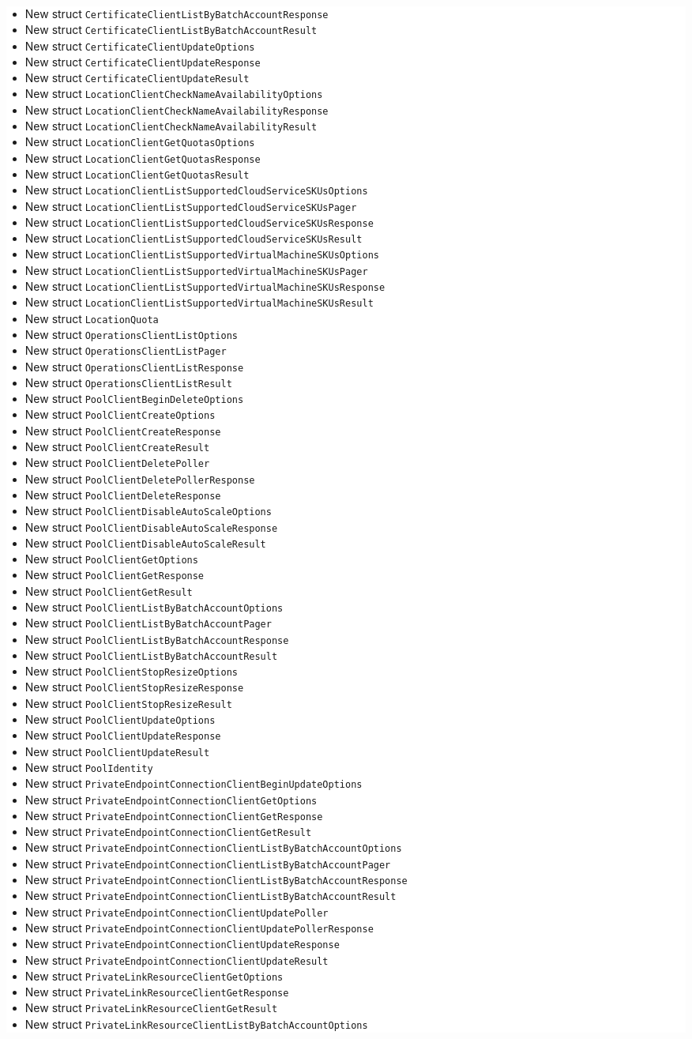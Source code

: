 - New struct `CertificateClientListByBatchAccountResponse`
- New struct `CertificateClientListByBatchAccountResult`
- New struct `CertificateClientUpdateOptions`
- New struct `CertificateClientUpdateResponse`
- New struct `CertificateClientUpdateResult`
- New struct `LocationClientCheckNameAvailabilityOptions`
- New struct `LocationClientCheckNameAvailabilityResponse`
- New struct `LocationClientCheckNameAvailabilityResult`
- New struct `LocationClientGetQuotasOptions`
- New struct `LocationClientGetQuotasResponse`
- New struct `LocationClientGetQuotasResult`
- New struct `LocationClientListSupportedCloudServiceSKUsOptions`
- New struct `LocationClientListSupportedCloudServiceSKUsPager`
- New struct `LocationClientListSupportedCloudServiceSKUsResponse`
- New struct `LocationClientListSupportedCloudServiceSKUsResult`
- New struct `LocationClientListSupportedVirtualMachineSKUsOptions`
- New struct `LocationClientListSupportedVirtualMachineSKUsPager`
- New struct `LocationClientListSupportedVirtualMachineSKUsResponse`
- New struct `LocationClientListSupportedVirtualMachineSKUsResult`
- New struct `LocationQuota`
- New struct `OperationsClientListOptions`
- New struct `OperationsClientListPager`
- New struct `OperationsClientListResponse`
- New struct `OperationsClientListResult`
- New struct `PoolClientBeginDeleteOptions`
- New struct `PoolClientCreateOptions`
- New struct `PoolClientCreateResponse`
- New struct `PoolClientCreateResult`
- New struct `PoolClientDeletePoller`
- New struct `PoolClientDeletePollerResponse`
- New struct `PoolClientDeleteResponse`
- New struct `PoolClientDisableAutoScaleOptions`
- New struct `PoolClientDisableAutoScaleResponse`
- New struct `PoolClientDisableAutoScaleResult`
- New struct `PoolClientGetOptions`
- New struct `PoolClientGetResponse`
- New struct `PoolClientGetResult`
- New struct `PoolClientListByBatchAccountOptions`
- New struct `PoolClientListByBatchAccountPager`
- New struct `PoolClientListByBatchAccountResponse`
- New struct `PoolClientListByBatchAccountResult`
- New struct `PoolClientStopResizeOptions`
- New struct `PoolClientStopResizeResponse`
- New struct `PoolClientStopResizeResult`
- New struct `PoolClientUpdateOptions`
- New struct `PoolClientUpdateResponse`
- New struct `PoolClientUpdateResult`
- New struct `PoolIdentity`
- New struct `PrivateEndpointConnectionClientBeginUpdateOptions`
- New struct `PrivateEndpointConnectionClientGetOptions`
- New struct `PrivateEndpointConnectionClientGetResponse`
- New struct `PrivateEndpointConnectionClientGetResult`
- New struct `PrivateEndpointConnectionClientListByBatchAccountOptions`
- New struct `PrivateEndpointConnectionClientListByBatchAccountPager`
- New struct `PrivateEndpointConnectionClientListByBatchAccountResponse`
- New struct `PrivateEndpointConnectionClientListByBatchAccountResult`
- New struct `PrivateEndpointConnectionClientUpdatePoller`
- New struct `PrivateEndpointConnectionClientUpdatePollerResponse`
- New struct `PrivateEndpointConnectionClientUpdateResponse`
- New struct `PrivateEndpointConnectionClientUpdateResult`
- New struct `PrivateLinkResourceClientGetOptions`
- New struct `PrivateLinkResourceClientGetResponse`
- New struct `PrivateLinkResourceClientGetResult`
- New struct `PrivateLinkResourceClientListByBatchAccountOptions`